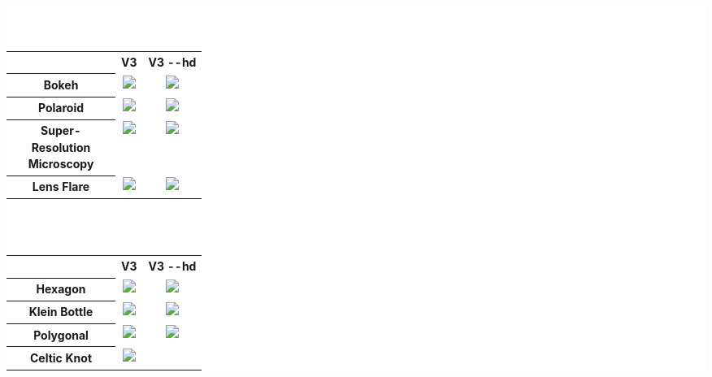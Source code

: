 <br><br>

<table>
    <tr align="center" valign="middle">
        <th width=120></th>
        <th>V3</th>
        <th>V3 --hd</th>
    </tr>
    <tr align="center" valign="middle">
        <th>Bokeh</th>
        <td><img src="https://github.com/willwulfken/MidJourney-Styles-and-Keywords-Reference/blob/main/Images/MJ_V3/MidJourney_Styles/Camera/Bokeh.png?raw=true" width="256" /></td>
        <td><img src="https://github.com/willwulfken/MidJourney-Styles-and-Keywords-Reference/blob/main/Images/MJ_V3/MidJourney_Styles_hd/Bokeh.png?raw=true" width="256" /></td>
    </tr>
    <tr align="center" valign="middle">
        <th>Polaroid</th>
        <td><img src="https://github.com/willwulfken/MidJourney-Styles-and-Keywords-Reference/blob/main/Images/MJ_V3/MidJourney_Styles/Camera/Polaroid.png?raw=true" width="256" /></td>
        <td><img src="https://github.com/willwulfken/MidJourney-Styles-and-Keywords-Reference/blob/main/Images/MJ_V3/MidJourney_Styles_hd/Polaroid.png?raw=true" width="256" /></td>
    </tr>
    <tr align="center" valign="middle">
        <th>Super-Resolution Microscopy</th>
        <td><img src="https://github.com/willwulfken/MidJourney-Styles-and-Keywords-Reference/blob/main/Images/MJ_V3/MidJourney_Styles/Camera/Super-Resolution_Microscopy.png?raw=true" width="256" /></td>
        <td><img src="https://github.com/willwulfken/MidJourney-Styles-and-Keywords-Reference/blob/main/Images/MJ_V3/MidJourney_Styles_hd/Super-Resolution_Microscopy.png?raw=true" width="256" /></td>
    </tr>
    <tr align="center" valign="middle">
        <th>Lens Flare</th>
        <td><img src="https://github.com/willwulfken/MidJourney-Styles-and-Keywords-Reference/blob/main/Images/MJ_V3/MidJourney_Styles/Camera/Lens_Flare.png?raw=true" width="256" /></td>
        <td><img src="https://github.com/willwulfken/MidJourney-Styles-and-Keywords-Reference/blob/main/Images/MJ_V3/MidJourney_Styles_hd/Lens_Flare.png?raw=true" width="256" /></td>
    </tr>
</table>

<br><br>

<table>
    <tr align="center" valign="middle">
        <th width=120></th>
        <th>V3</th>
        <th>V3 --hd</th>
    </tr>
    <tr align="center" valign="middle">
        <th>Hexagon</th>
        <td><img src="https://github.com/willwulfken/MidJourney-Styles-and-Keywords-Reference/blob/main/Images/MJ_V3/MidJourney_Styles/Geometry/Hexagon.png?raw=true" width="256" /></td>
        <td><img src="https://github.com/willwulfken/MidJourney-Styles-and-Keywords-Reference/blob/main/Images/MJ_V3/MidJourney_Styles_hd/Hexagon.png?raw=true" width="256" /></td>
    </tr>
    <tr align="center" valign="middle">
        <th>Klein Bottle</th>
        <td><img src="https://github.com/willwulfken/MidJourney-Styles-and-Keywords-Reference/blob/main/Images/MJ_V3/MidJourney_Styles/Geometry/Klein_Bottle.png?raw=true" width="256" /></td>
        <td><img src="https://github.com/willwulfken/MidJourney-Styles-and-Keywords-Reference/blob/main/Images/MJ_V3/MidJourney_Styles_hd/Klein_Bottle.png?raw=true" width="256" /></td>
    </tr>
    <tr align="center" valign="middle">
        <th>Polygonal</th>
        <td><img src="https://github.com/willwulfken/MidJourney-Styles-and-Keywords-Reference/blob/main/Images/MJ_V3/MidJourney_Styles/Geometry/Polygonal.png?raw=true" width="256" /></td>
        <td><img src="https://github.com/willwulfken/MidJourney-Styles-and-Keywords-Reference/blob/main/Images/MJ_V3/MidJourney_Styles_hd/Polygonal.png?raw=true" width="256" /></td>
    </tr>
    <tr align="center" valign="middle">
        <th>Celtic Knot</th>
        <td><img src="https://github.com/willwulfken/MidJourney-Styles-and-Keywords-Reference/blob/main/Images/MJ_V3/MidJourney_Styles/Geometry/Celtic_Knot.png?raw=true" width="256" /></td>